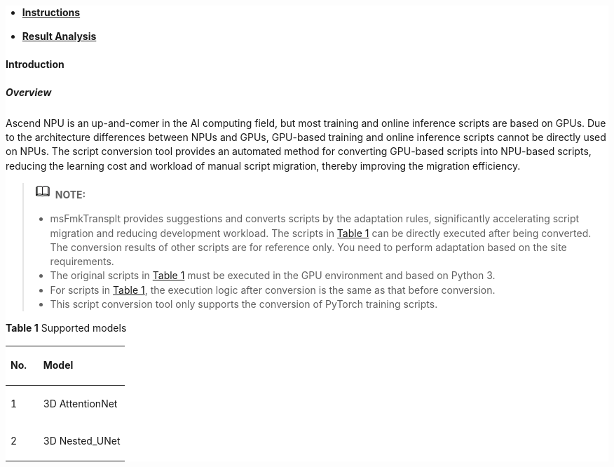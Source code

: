 -   **[Instructions](#instructionsmd)**  

-   **[Result Analysis](#result-analysismd)**  


<h4 id="introductionmd">Introduction</h4>

##### Overview<a name="en-us_topic_0000001133095885_section20874690446"></a>

Ascend NPU is an up-and-comer in the AI computing field, but most training and online inference scripts are based on GPUs. Due to the architecture differences between NPUs and GPUs, GPU-based training and online inference scripts cannot be directly used on NPUs. The script conversion tool provides an automated method for converting GPU-based scripts into NPU-based scripts, reducing the learning cost and workload of manual script migration, thereby improving the migration efficiency.

>![](public_sys-resources/icon-note.gif) **NOTE:** 
>-   msFmkTransplt provides suggestions and converts scripts by the adaptation rules, significantly accelerating script migration and reducing development workload. The scripts in  [Table 1](#en-us_topic_0000001133095885_table4705239194613)  can be directly executed after being converted. The conversion results of other scripts are for reference only. You need to perform adaptation based on the site requirements.
>-   The original scripts in  [Table 1](#en-us_topic_0000001133095885_table4705239194613)  must be executed in the GPU environment and based on Python 3.
>-   For scripts in  [Table 1](#en-us_topic_0000001133095885_table4705239194613), the execution logic after conversion is the same as that before conversion.
>-   This script conversion tool only supports the conversion of PyTorch training scripts.

**Table  1**  Supported models

<a name="en-us_topic_0000001133095885_table4705239194613"></a>
<table><thead align="left"><tr id="en-us_topic_0000001133095885_row1270543910462"><th class="cellrowborder" valign="top" width="27.41%" id="mcps1.2.3.1.1"><p id="en-us_topic_0000001133095885_p670613914465"><a name="en-us_topic_0000001133095885_p670613914465"></a><a name="en-us_topic_0000001133095885_p670613914465"></a>No.</p>
</th>
<th class="cellrowborder" valign="top" width="72.59%" id="mcps1.2.3.1.2"><p id="en-us_topic_0000001133095885_p57061739124611"><a name="en-us_topic_0000001133095885_p57061739124611"></a><a name="en-us_topic_0000001133095885_p57061739124611"></a>Model</p>
</th>
</tr>
</thead>
<tbody><tr id="en-us_topic_0000001133095885_row11706239134617"><td class="cellrowborder" valign="top" width="27.41%" headers="mcps1.2.3.1.1 "><p id="en-us_topic_0000001133095885_p18706163918464"><a name="en-us_topic_0000001133095885_p18706163918464"></a><a name="en-us_topic_0000001133095885_p18706163918464"></a>1</p>
</td>
<td class="cellrowborder" valign="top" width="72.59%" headers="mcps1.2.3.1.2 "><p id="en-us_topic_0000001133095885_p3573354194212"><a name="en-us_topic_0000001133095885_p3573354194212"></a><a name="en-us_topic_0000001133095885_p3573354194212"></a>3D AttentionNet</p>
</td>
</tr>
<tr id="en-us_topic_0000001133095885_row67061939194612"><td class="cellrowborder" valign="top" width="27.41%" headers="mcps1.2.3.1.1 "><p id="en-us_topic_0000001133095885_p17706143917468"><a name="en-us_topic_0000001133095885_p17706143917468"></a><a name="en-us_topic_0000001133095885_p17706143917468"></a>2</p>
</td>
<td class="cellrowborder" valign="top" width="72.59%" headers="mcps1.2.3.1.2 "><p id="en-us_topic_0000001133095885_p1957314543423"><a name="en-us_topic_0000001133095885_p1957314543423"></a><a name="en-us_topic_0000001133095885_p1957314543423"></a>3D Nested_UNet</p>
</td>
</tr>